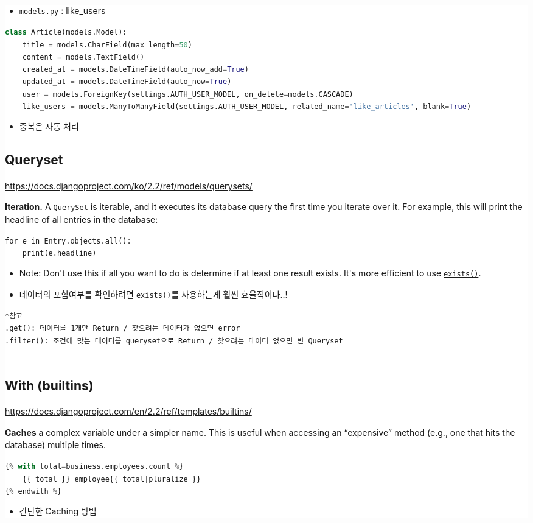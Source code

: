 - `models.py` : like_users 

```python
class Article(models.Model):
    title = models.CharField(max_length=50)
    content = models.TextField()
    created_at = models.DateTimeField(auto_now_add=True)
    updated_at = models.DateTimeField(auto_now=True)
    user = models.ForeignKey(settings.AUTH_USER_MODEL, on_delete=models.CASCADE)
    like_users = models.ManyToManyField(settings.AUTH_USER_MODEL, related_name='like_articles', blank=True)
```

- 중복은 자동 처리 





## **Queryset** 

https://docs.djangoproject.com/ko/2.2/ref/models/querysets/

**Iteration.** A `QuerySet` is iterable, and it executes its database query the first time you iterate over it. For example, this will print the headline of all entries in the database:

```
for e in Entry.objects.all():
    print(e.headline)
```

- Note: Don't use this if all you want to do is determine if at least one result exists. It's more efficient to use [`exists()`](https://docs.djangoproject.com/ko/2.2/ref/models/querysets/#django.db.models.query.QuerySet.exists).

- 데이터의 포함여부를 확인하려면 `exists()`를 사용하는게 훨씬 효율적이다..! 

```
*참고
.get(): 데이터를 1개만 Return / 찾으려는 데이터가 없으면 error
.filter(): 조건에 맞는 데이터를 queryset으로 Return / 찾으려는 데이터 없으면 빈 Queryset


```

## With (builtins)

https://docs.djangoproject.com/en/2.2/ref/templates/builtins/

**Caches** a complex variable under a simpler name. This is useful when accessing an “expensive” method (e.g., one that hits the database) multiple times.

```python
{% with total=business.employees.count %}
    {{ total }} employee{{ total|pluralize }}
{% endwith %}
```

- 간단한 Caching 방법
